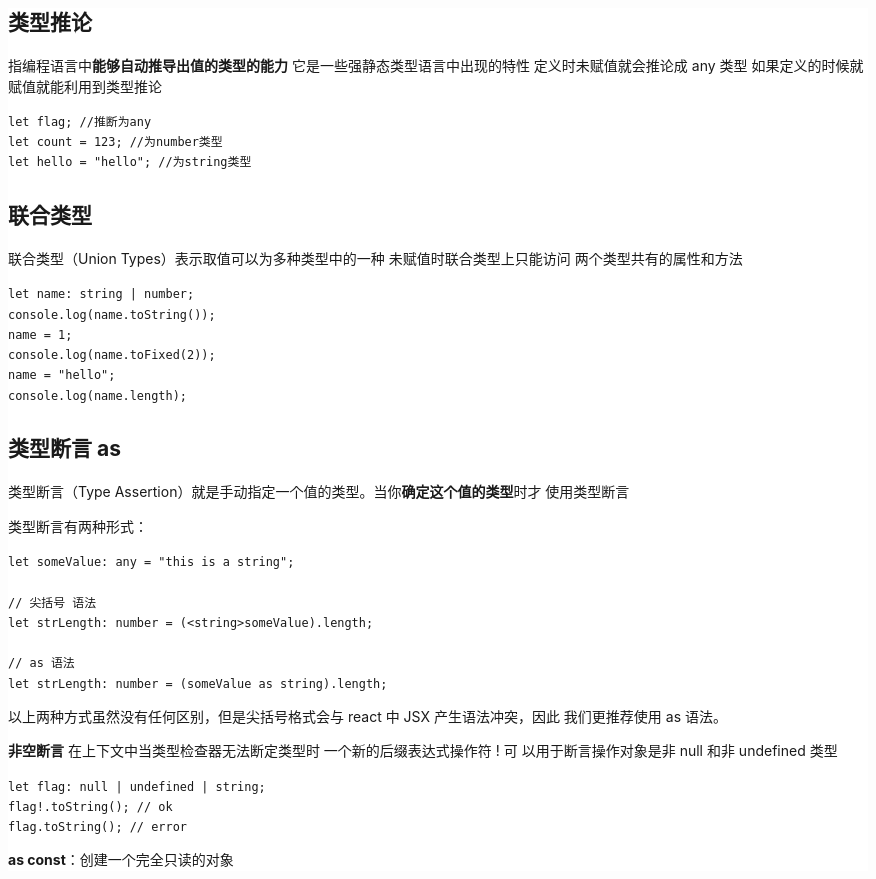 ## 类型推论

指编程语言中**能够自动推导出值的类型的能力** 它是一些强静态类型语言中出现的特性
定义时未赋值就会推论成 any 类型 如果定义的时候就赋值就能利用到类型推论

```
let flag; //推断为any
let count = 123; //为number类型
let hello = "hello"; //为string类型
```

## 联合类型

联合类型（Union Types）表示取值可以为多种类型中的一种 未赋值时联合类型上只能访问
两个类型共有的属性和方法

```
let name: string | number;
console.log(name.toString());
name = 1;
console.log(name.toFixed(2));
name = "hello";
console.log(name.length);
```

## 类型断言 as

类型断言（Type Assertion）就是手动指定一个值的类型。当你**确定这个值的类型**时才
使用类型断言

类型断言有两种形式：

```
let someValue: any = "this is a string";

// 尖括号 语法
let strLength: number = (<string>someValue).length;

// as 语法
let strLength: number = (someValue as string).length;
```

以上两种方式虽然没有任何区别，但是尖括号格式会与 react 中 JSX 产生语法冲突，因此
我们更推荐使用 as 语法。

**非空断言** 在上下文中当类型检查器无法断定类型时 一个新的后缀表达式操作符 ! 可
以用于断言操作对象是非 null 和非 undefined 类型

```
let flag: null | undefined | string;
flag!.toString(); // ok
flag.toString(); // error
```

**as const**：创建一个完全只读的对象

